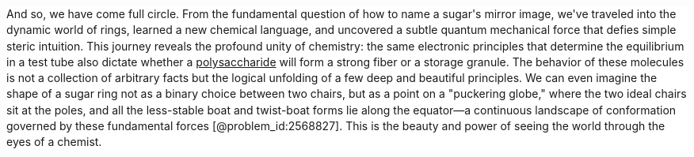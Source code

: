 And so, we have come full circle. From the fundamental question of how to name a sugar's mirror image, we've traveled into the dynamic world of rings, learned a new chemical language, and uncovered a subtle quantum mechanical force that defies simple steric intuition. This journey reveals the profound unity of chemistry: the same electronic principles that determine the equilibrium in a test tube also dictate whether a [polysaccharide](@article_id:170789) will form a strong fiber or a storage granule. The behavior of these molecules is not a collection of arbitrary facts but the logical unfolding of a few deep and beautiful principles. We can even imagine the shape of a sugar ring not as a binary choice between two chairs, but as a point on a "puckering globe," where the two ideal chairs sit at the poles, and all the less-stable boat and twist-boat forms lie along the equator—a continuous landscape of conformation governed by these fundamental forces [@problem_id:2568827]. This is the beauty and power of seeing the world through the eyes of a chemist.